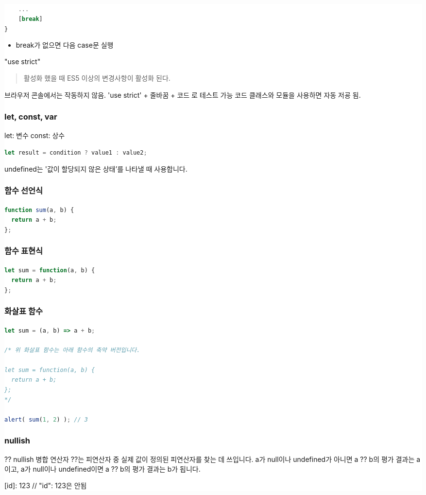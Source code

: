 ```javascript
    ...
    [break]
}
```
* break가 없으면 다음 case문 실행


"use strict"
>  활성화 했을 때 ES5 이상의 변경사항이 활성화 된다.

브라우저 콘솔에서는 작동하지 않음.
'use strict' + 줄바꿈 + 코드 로 테스트 가능
코드 클래스와 모듈을 사용하면 자동 저굥 됨.

### let, const, var
let: 변수
const: 상수
```js
let result = condition ? value1 : value2;
```


undefined는 '값이 할당되지 않은 상태’를 나타낼 때 사용합니다.

### 함수 선언식
```js
function sum(a, b) {
  return a + b;
};

```
### 함수 표현식
```js
let sum = function(a, b) {
  return a + b;
};
```
### 화살표 함수
```js
let sum = (a, b) => a + b;

/* 위 화살표 함수는 아래 함수의 축약 버전입니다.

let sum = function(a, b) {
  return a + b;
};
*/

alert( sum(1, 2) ); // 3
```

### nullish 
??
nullish 병합 연산자 ??는 피연산자 중 실제 값이 정의된 피연산자를 찾는 데 쓰입니다. a가 null이나 undefined가 아니면 a ?? b의 평가 결과는 a이고, a가 null이나 undefined이면 a ?? b의 평가 결과는 b가 됩니다.


  [id]: 123 // "id": 123은 안됨